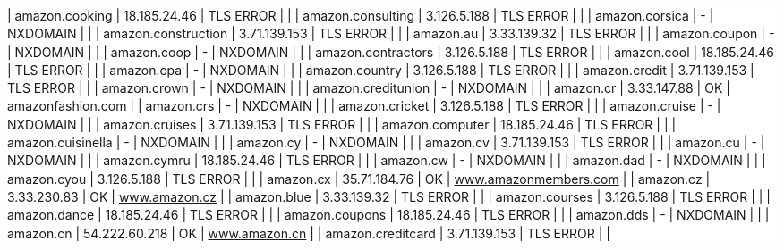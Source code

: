 | amazon.cooking                 | 18.185.24.46    | TLS ERROR  |                                |
| amazon.consulting              | 3.126.5.188     | TLS ERROR  |                                |
| amazon.corsica                 | -               | NXDOMAIN   |                                |
| amazon.construction            | 3.71.139.153    | TLS ERROR  |                                |
| amazon.au                      | 3.33.139.32     | TLS ERROR  |                                |
| amazon.coupon                  | -               | NXDOMAIN   |                                |
| amazon.coop                    | -               | NXDOMAIN   |                                |
| amazon.contractors             | 3.126.5.188     | TLS ERROR  |                                |
| amazon.cool                    | 18.185.24.46    | TLS ERROR  |                                |
| amazon.cpa                     | -               | NXDOMAIN   |                                |
| amazon.country                 | 3.126.5.188     | TLS ERROR  |                                |
| amazon.credit                  | 3.71.139.153    | TLS ERROR  |                                |
| amazon.crown                   | -               | NXDOMAIN   |                                |
| amazon.creditunion             | -               | NXDOMAIN   |                                |
| amazon.cr                      | 3.33.147.88     | OK         | amazonfashion.com              |
| amazon.crs                     | -               | NXDOMAIN   |                                |
| amazon.cricket                 | 3.126.5.188     | TLS ERROR  |                                |
| amazon.cruise                  | -               | NXDOMAIN   |                                |
| amazon.cruises                 | 3.71.139.153    | TLS ERROR  |                                |
| amazon.computer                | 18.185.24.46    | TLS ERROR  |                                |
| amazon.cuisinella              | -               | NXDOMAIN   |                                |
| amazon.cy                      | -               | NXDOMAIN   |                                |
| amazon.cv                      | 3.71.139.153    | TLS ERROR  |                                |
| amazon.cu                      | -               | NXDOMAIN   |                                |
| amazon.cymru                   | 18.185.24.46    | TLS ERROR  |                                |
| amazon.cw                      | -               | NXDOMAIN   |                                |
| amazon.dad                     | -               | NXDOMAIN   |                                |
| amazon.cyou                    | 3.126.5.188     | TLS ERROR  |                                |
| amazon.cx                      | 35.71.184.76    | OK         | www.amazonmembers.com          |
| amazon.cz                      | 3.33.230.83     | OK         | www.amazon.cz                  |
| amazon.blue                    | 3.33.139.32     | TLS ERROR  |                                |
| amazon.courses                 | 3.126.5.188     | TLS ERROR  |                                |
| amazon.dance                   | 18.185.24.46    | TLS ERROR  |                                |
| amazon.coupons                 | 18.185.24.46    | TLS ERROR  |                                |
| amazon.dds                     | -               | NXDOMAIN   |                                |
| amazon.cn                      | 54.222.60.218   | OK         | www.amazon.cn                  |
| amazon.creditcard              | 3.71.139.153    | TLS ERROR  |                                |